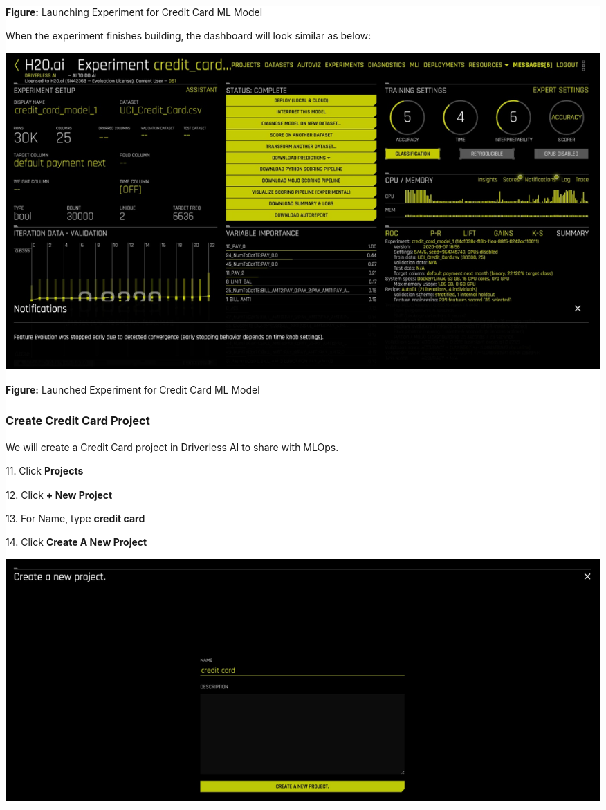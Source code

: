 **Figure:** Launching Experiment for Credit Card ML Model

When the experiment finishes building, the dashboard will look similar as below:

![launched-experiment-credit-card-546](./assets/launched-experiment-credit-card-546.jpg)

**Figure:** Launched Experiment for Credit Card ML Model

### Create Credit Card Project

We will create a Credit Card project in Driverless AI to share with MLOps.

11\. Click **Projects**

12\. Click **+ New Project**

13\. For Name, type **credit card**

14\. Click **Create A New Project**

![dai-name-project-credit-card](./assets/dai-name-project-credit-card.jpg)
